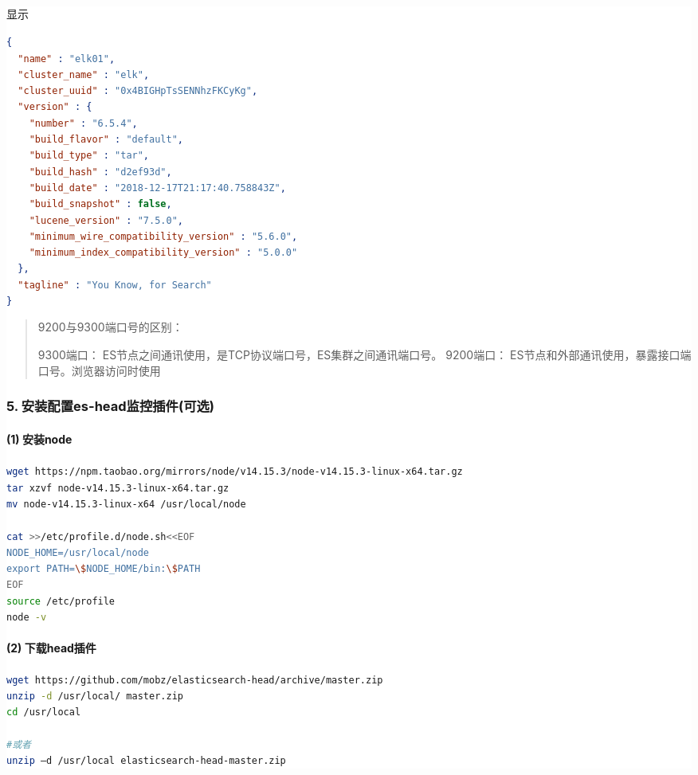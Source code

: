 显示

```json
{
  "name" : "elk01",
  "cluster_name" : "elk",
  "cluster_uuid" : "0x4BIGHpTsSENNhzFKCyKg",
  "version" : {
    "number" : "6.5.4",
    "build_flavor" : "default",
    "build_type" : "tar",
    "build_hash" : "d2ef93d",
    "build_date" : "2018-12-17T21:17:40.758843Z",
    "build_snapshot" : false,
    "lucene_version" : "7.5.0",
    "minimum_wire_compatibility_version" : "5.6.0",
    "minimum_index_compatibility_version" : "5.0.0"
  },
  "tagline" : "You Know, for Search"
}
```

> 9200与9300端口号的区别：
>
> 9300端口： ES节点之间通讯使用，是TCP协议端口号，ES集群之间通讯端口号。
> 9200端口： ES节点和外部通讯使用，暴露接口端口号。浏览器访问时使用

### 5. 安装配置es-head监控插件(可选)

#### (1) 安装node

```bash
wget https://npm.taobao.org/mirrors/node/v14.15.3/node-v14.15.3-linux-x64.tar.gz
tar xzvf node-v14.15.3-linux-x64.tar.gz
mv node-v14.15.3-linux-x64 /usr/local/node

cat >>/etc/profile.d/node.sh<<EOF
NODE_HOME=/usr/local/node
export PATH=\$NODE_HOME/bin:\$PATH
EOF
source /etc/profile
node -v
```

#### (2) 下载head插件

```bash
wget https://github.com/mobz/elasticsearch-head/archive/master.zip
unzip -d /usr/local/ master.zip
cd /usr/local

#或者
unzip –d /usr/local elasticsearch-head-master.zip
```
